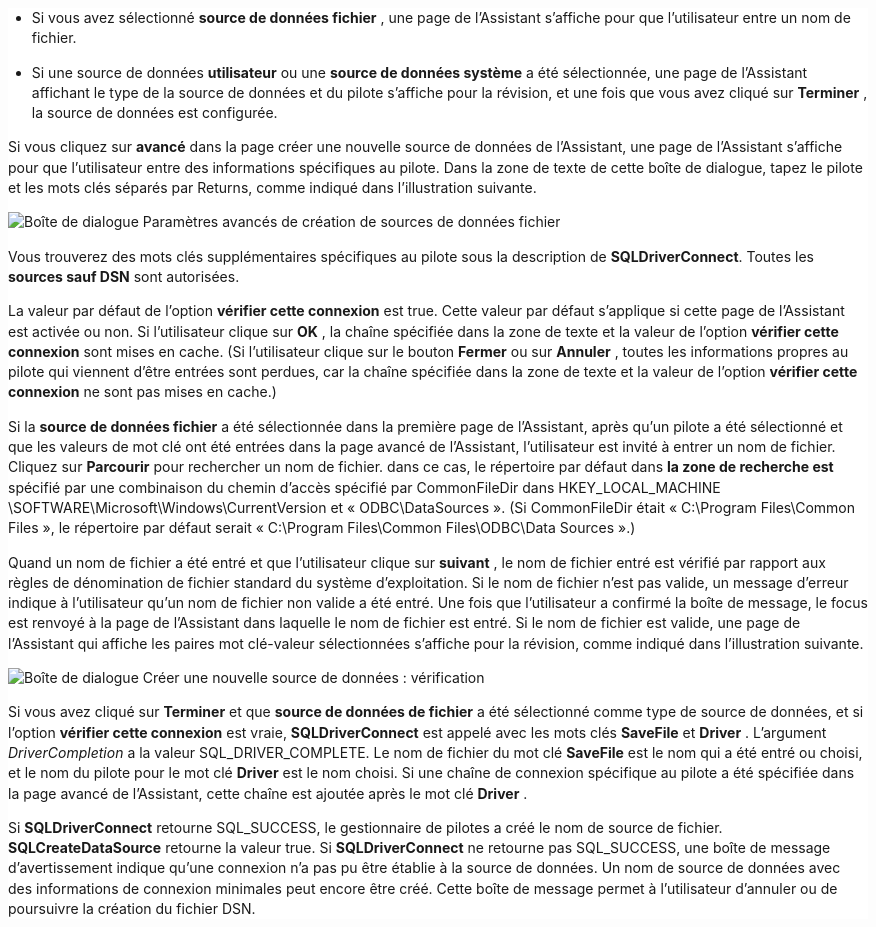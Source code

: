 -   Si vous avez sélectionné **source de données fichier** , une page de l’Assistant s’affiche pour que l’utilisateur entre un nom de fichier.  
  
-   Si une source de données **utilisateur** ou une **source de données système** a été sélectionnée, une page de l’Assistant affichant le type de la source de données et du pilote s’affiche pour la révision, et une fois que vous avez cliqué sur **Terminer** , la source de données est configurée.  
  
 Si vous cliquez sur **avancé** dans la page créer une nouvelle source de données de l’Assistant, une page de l’Assistant s’affiche pour que l’utilisateur entre des informations spécifiques au pilote. Dans la zone de texte de cette boîte de dialogue, tapez le pilote et les mots clés séparés par Returns, comme indiqué dans l’illustration suivante.  
  
 ![Boîte de dialogue Paramètres avancés de création de sources de données fichier](../../../odbc/reference/syntax/media/ch23c.gif "CH23C")  
  
 Vous trouverez des mots clés supplémentaires spécifiques au pilote sous la description de **SQLDriverConnect**. Toutes les **sources sauf DSN** sont autorisées.  
  
 La valeur par défaut de l’option **vérifier cette connexion** est true. Cette valeur par défaut s’applique si cette page de l’Assistant est activée ou non. Si l’utilisateur clique sur **OK** , la chaîne spécifiée dans la zone de texte et la valeur de l’option **vérifier cette connexion** sont mises en cache. (Si l’utilisateur clique sur le bouton **Fermer** ou sur **Annuler** , toutes les informations propres au pilote qui viennent d’être entrées sont perdues, car la chaîne spécifiée dans la zone de texte et la valeur de l’option **vérifier cette connexion** ne sont pas mises en cache.)  
  
 Si la **source de données fichier** a été sélectionnée dans la première page de l’Assistant, après qu’un pilote a été sélectionné et que les valeurs de mot clé ont été entrées dans la page avancé de l’Assistant, l’utilisateur est invité à entrer un nom de fichier. Cliquez sur **Parcourir** pour rechercher un nom de fichier. dans ce cas, le répertoire par défaut dans **la zone de recherche est** spécifié par une combinaison du chemin d’accès spécifié par CommonFileDir dans HKEY_LOCAL_MACHINE \SOFTWARE\Microsoft\Windows\CurrentVersion et « ODBC\DataSources ». (Si CommonFileDir était « C:\Program Files\Common Files », le répertoire par défaut serait « C:\Program Files\Common Files\ODBC\Data Sources ».)  
  
 Quand un nom de fichier a été entré et que l’utilisateur clique sur **suivant** , le nom de fichier entré est vérifié par rapport aux règles de dénomination de fichier standard du système d’exploitation. Si le nom de fichier n’est pas valide, un message d’erreur indique à l’utilisateur qu’un nom de fichier non valide a été entré. Une fois que l’utilisateur a confirmé la boîte de message, le focus est renvoyé à la page de l’Assistant dans laquelle le nom de fichier est entré. Si le nom de fichier est valide, une page de l’Assistant qui affiche les paires mot clé-valeur sélectionnées s’affiche pour la révision, comme indiqué dans l’illustration suivante.  
  
 ![Boîte de dialogue Créer une nouvelle source de données : vérification](../../../odbc/reference/syntax/media/ch23d.gif "CH23D")  
  
 Si vous avez cliqué sur **Terminer** et que **source de données de fichier** a été sélectionné comme type de source de données, et si l’option **vérifier cette connexion** est vraie, **SQLDriverConnect** est appelé avec les mots clés **SaveFile** et **Driver** . L’argument *DriverCompletion* a la valeur SQL_DRIVER_COMPLETE. Le nom de fichier du mot clé **SaveFile** est le nom qui a été entré ou choisi, et le nom du pilote pour le mot clé **Driver** est le nom choisi. Si une chaîne de connexion spécifique au pilote a été spécifiée dans la page avancé de l’Assistant, cette chaîne est ajoutée après le mot clé **Driver** .  
  
 Si **SQLDriverConnect** retourne SQL_SUCCESS, le gestionnaire de pilotes a créé le nom de source de fichier. **SQLCreateDataSource** retourne la valeur true. Si **SQLDriverConnect** ne retourne pas SQL_SUCCESS, une boîte de message d’avertissement indique qu’une connexion n’a pas pu être établie à la source de données. Un nom de source de données avec des informations de connexion minimales peut encore être créé. Cette boîte de message permet à l’utilisateur d’annuler ou de poursuivre la création du fichier DSN.  
  